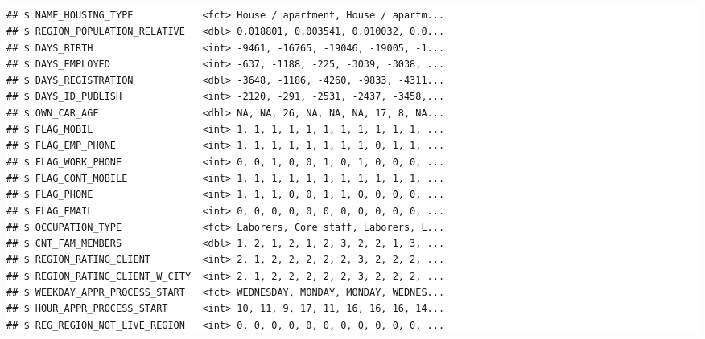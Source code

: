     ## $ NAME_HOUSING_TYPE            <fct> House / apartment, House / apartm...
    ## $ REGION_POPULATION_RELATIVE   <dbl> 0.018801, 0.003541, 0.010032, 0.0...
    ## $ DAYS_BIRTH                   <int> -9461, -16765, -19046, -19005, -1...
    ## $ DAYS_EMPLOYED                <int> -637, -1188, -225, -3039, -3038, ...
    ## $ DAYS_REGISTRATION            <dbl> -3648, -1186, -4260, -9833, -4311...
    ## $ DAYS_ID_PUBLISH              <int> -2120, -291, -2531, -2437, -3458,...
    ## $ OWN_CAR_AGE                  <dbl> NA, NA, 26, NA, NA, NA, 17, 8, NA...
    ## $ FLAG_MOBIL                   <int> 1, 1, 1, 1, 1, 1, 1, 1, 1, 1, 1, ...
    ## $ FLAG_EMP_PHONE               <int> 1, 1, 1, 1, 1, 1, 1, 1, 0, 1, 1, ...
    ## $ FLAG_WORK_PHONE              <int> 0, 0, 1, 0, 0, 1, 0, 1, 0, 0, 0, ...
    ## $ FLAG_CONT_MOBILE             <int> 1, 1, 1, 1, 1, 1, 1, 1, 1, 1, 1, ...
    ## $ FLAG_PHONE                   <int> 1, 1, 1, 0, 0, 1, 1, 0, 0, 0, 0, ...
    ## $ FLAG_EMAIL                   <int> 0, 0, 0, 0, 0, 0, 0, 0, 0, 0, 0, ...
    ## $ OCCUPATION_TYPE              <fct> Laborers, Core staff, Laborers, L...
    ## $ CNT_FAM_MEMBERS              <dbl> 1, 2, 1, 2, 1, 2, 3, 2, 2, 1, 3, ...
    ## $ REGION_RATING_CLIENT         <int> 2, 1, 2, 2, 2, 2, 2, 3, 2, 2, 2, ...
    ## $ REGION_RATING_CLIENT_W_CITY  <int> 2, 1, 2, 2, 2, 2, 2, 3, 2, 2, 2, ...
    ## $ WEEKDAY_APPR_PROCESS_START   <fct> WEDNESDAY, MONDAY, MONDAY, WEDNES...
    ## $ HOUR_APPR_PROCESS_START      <int> 10, 11, 9, 17, 11, 16, 16, 16, 14...
    ## $ REG_REGION_NOT_LIVE_REGION   <int> 0, 0, 0, 0, 0, 0, 0, 0, 0, 0, 0, ...